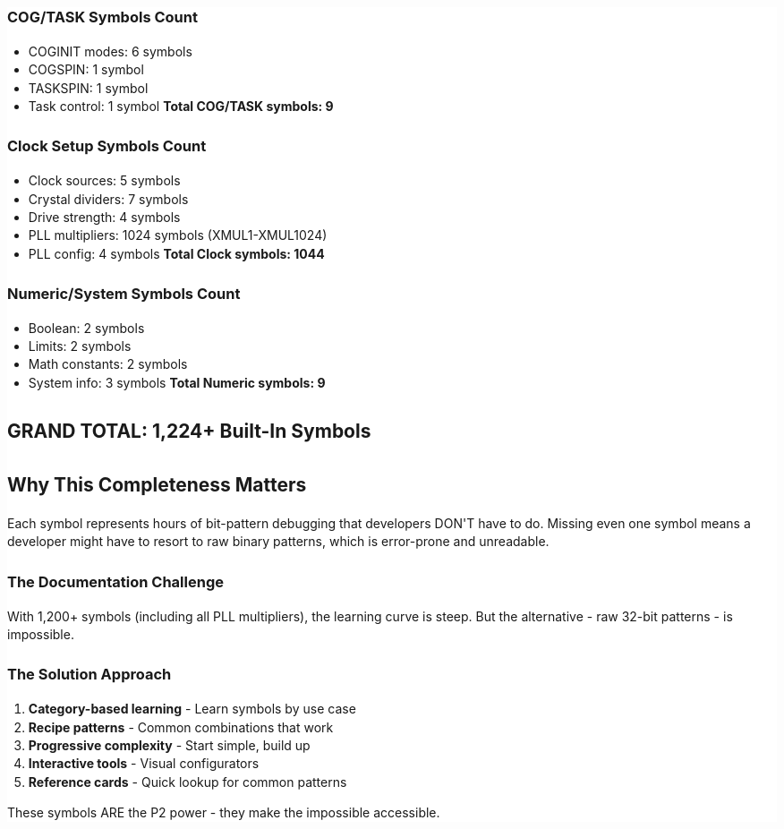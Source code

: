 ### COG/TASK Symbols Count
- COGINIT modes: 6 symbols
- COGSPIN: 1 symbol
- TASKSPIN: 1 symbol
- Task control: 1 symbol
**Total COG/TASK symbols: 9**

### Clock Setup Symbols Count
- Clock sources: 5 symbols
- Crystal dividers: 7 symbols
- Drive strength: 4 symbols
- PLL multipliers: 1024 symbols (XMUL1-XMUL1024)
- PLL config: 4 symbols
**Total Clock symbols: 1044**

### Numeric/System Symbols Count
- Boolean: 2 symbols
- Limits: 2 symbols
- Math constants: 2 symbols
- System info: 3 symbols
**Total Numeric symbols: 9**

## GRAND TOTAL: 1,224+ Built-In Symbols

## Why This Completeness Matters

Each symbol represents hours of bit-pattern debugging that developers DON'T have to do. Missing even one symbol means a developer might have to resort to raw binary patterns, which is error-prone and unreadable.

### The Documentation Challenge
With 1,200+ symbols (including all PLL multipliers), the learning curve is steep. But the alternative - raw 32-bit patterns - is impossible.

### The Solution Approach
1. **Category-based learning** - Learn symbols by use case
2. **Recipe patterns** - Common combinations that work
3. **Progressive complexity** - Start simple, build up
4. **Interactive tools** - Visual configurators
5. **Reference cards** - Quick lookup for common patterns

These symbols ARE the P2 power - they make the impossible accessible.